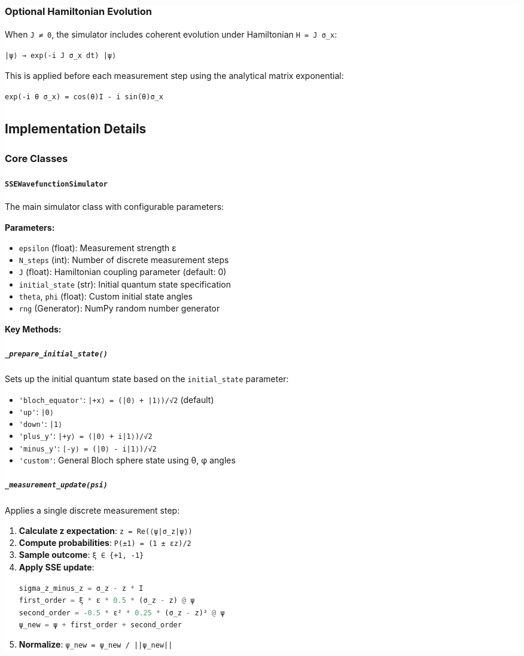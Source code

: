 ### Optional Hamiltonian Evolution

When `J ≠ 0`, the simulator includes coherent evolution under Hamiltonian `H = J σ_x`:

```
|ψ⟩ → exp(-i J σ_x dt) |ψ⟩
```

This is applied before each measurement step using the analytical matrix exponential:
```
exp(-i θ σ_x) = cos(θ)I - i sin(θ)σ_x
```

## Implementation Details

### Core Classes

#### `SSEWavefunctionSimulator`

The main simulator class with configurable parameters:

**Parameters:**
- `epsilon` (float): Measurement strength ε
- `N_steps` (int): Number of discrete measurement steps  
- `J` (float): Hamiltonian coupling parameter (default: 0)
- `initial_state` (str): Initial quantum state specification
- `theta`, `phi` (float): Custom initial state angles
- `rng` (Generator): NumPy random number generator

**Key Methods:**

##### `_prepare_initial_state()`
Sets up the initial quantum state based on the `initial_state` parameter:

- `'bloch_equator'`: `|+x⟩ = (|0⟩ + |1⟩)/√2` (default)
- `'up'`: `|0⟩`
- `'down'`: `|1⟩` 
- `'plus_y'`: `|+y⟩ = (|0⟩ + i|1⟩)/√2`
- `'minus_y'`: `|-y⟩ = (|0⟩ - i|1⟩)/√2`
- `'custom'`: General Bloch sphere state using θ, φ angles

##### `_measurement_update(psi)`
Applies a single discrete measurement step:

1. **Calculate z expectation**: `z = Re(⟨ψ|σ_z|ψ⟩)`
2. **Compute probabilities**: `P(±1) = (1 ± εz)/2`  
3. **Sample outcome**: `ξ ∈ {+1, -1}`
4. **Apply SSE update**: 
   ```python
   sigma_z_minus_z = σ_z - z * I
   first_order = ξ * ε * 0.5 * (σ_z - z) @ ψ
   second_order = -0.5 * ε² * 0.25 * (σ_z - z)² @ ψ
   ψ_new = ψ + first_order + second_order
   ```
5. **Normalize**: `ψ_new = ψ_new / ||ψ_new||`
